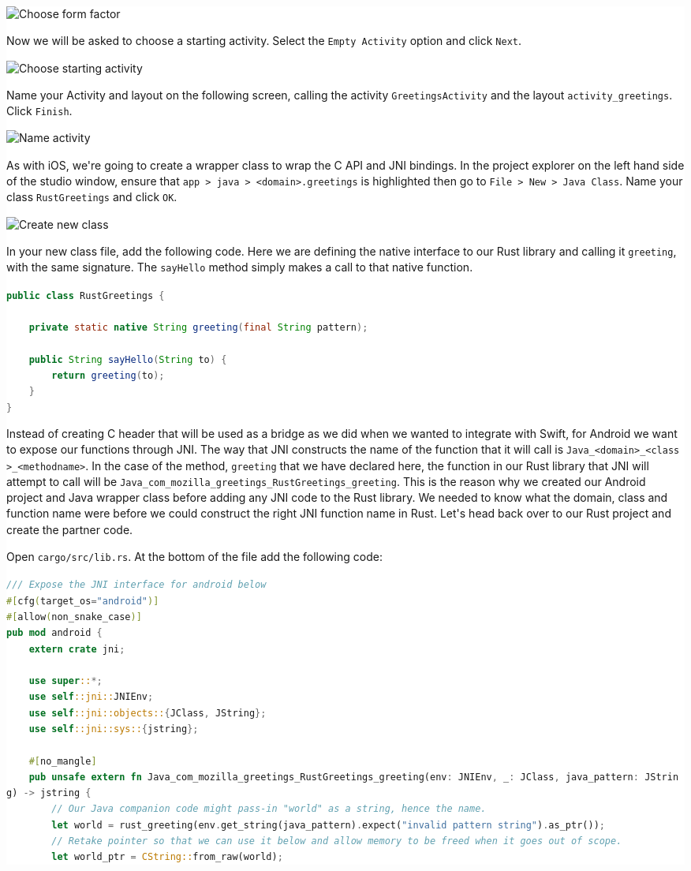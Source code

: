 ![Choose form factor](assets/2017-09-21-rust-on-android/form-factors.png)

Now we will be asked to choose a starting activity. Select the `Empty Activity` option and click `Next`.

![Choose starting activity](assets/2017-09-21-rust-on-android/add-activity.png)

Name your Activity and layout on the following screen, calling the activity `GreetingsActivity` and the layout `activity_greetings`. Click `Finish`.

![Name activity](assets/2017-09-21-rust-on-android/customize-activity.png)

As with iOS, we're going to create a wrapper class to wrap the C API and JNI bindings. In the project explorer on the left hand side of the studio window, ensure that `app > java > <domain>.greetings` is highlighted then go to `File > New > Java Class`. Name your class `RustGreetings` and click `OK`.

![Create new class](assets/2017-09-21-rust-on-android/new-class.png)

In your new class file, add the following code. Here we are defining the native interface to our Rust library and calling it `greeting`, with the same signature. The `sayHello` method simply makes a call to that native function.

```java
public class RustGreetings {

    private static native String greeting(final String pattern);

    public String sayHello(String to) {
        return greeting(to);
    }
}
```

Instead of creating  C header that will be used as a bridge as we did when we wanted to integrate with Swift, for Android we want to expose our functions through JNI. The way that JNI constructs the name of the function that it will call is `Java_<domain>_<class>_<methodname>`. In the case of the method, `greeting` that we have declared here, the function in our Rust library that JNI will attempt to call will be `Java_com_mozilla_greetings_RustGreetings_greeting`. This is the reason why we created our Android project and Java wrapper class before adding any JNI code to the Rust library. We needed to know what the domain, class and function name were before we could construct the right JNI function name in Rust. Let's head back over to our Rust project and create the partner code.

Open `cargo/src/lib.rs`. At the bottom of the file add the following code:

```rust
/// Expose the JNI interface for android below
#[cfg(target_os="android")]
#[allow(non_snake_case)]
pub mod android {
    extern crate jni;

    use super::*;
    use self::jni::JNIEnv;
    use self::jni::objects::{JClass, JString};
    use self::jni::sys::{jstring};

    #[no_mangle]
    pub unsafe extern fn Java_com_mozilla_greetings_RustGreetings_greeting(env: JNIEnv, _: JClass, java_pattern: JString) -> jstring {
        // Our Java companion code might pass-in "world" as a string, hence the name.
        let world = rust_greeting(env.get_string(java_pattern).expect("invalid pattern string").as_ptr());
        // Retake pointer so that we can use it below and allow memory to be freed when it goes out of scope.
        let world_ptr = CString::from_raw(world);
```